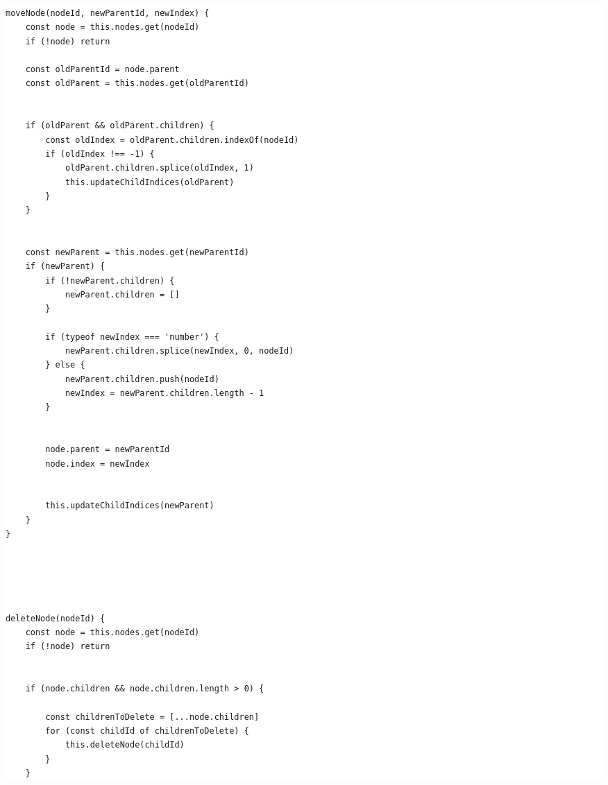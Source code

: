 





    moveNode(nodeId, newParentId, newIndex) {
        const node = this.nodes.get(nodeId)
        if (!node) return

        const oldParentId = node.parent
        const oldParent = this.nodes.get(oldParentId)


        if (oldParent && oldParent.children) {
            const oldIndex = oldParent.children.indexOf(nodeId)
            if (oldIndex !== -1) {
                oldParent.children.splice(oldIndex, 1)
                this.updateChildIndices(oldParent)
            }
        }


        const newParent = this.nodes.get(newParentId)
        if (newParent) {
            if (!newParent.children) {
                newParent.children = []
            }

            if (typeof newIndex === 'number') {
                newParent.children.splice(newIndex, 0, nodeId)
            } else {
                newParent.children.push(nodeId)
                newIndex = newParent.children.length - 1
            }


            node.parent = newParentId
            node.index = newIndex


            this.updateChildIndices(newParent)
        }
    }





    deleteNode(nodeId) {
        const node = this.nodes.get(nodeId)
        if (!node) return


        if (node.children && node.children.length > 0) {

            const childrenToDelete = [...node.children]
            for (const childId of childrenToDelete) {
                this.deleteNode(childId)
            }
        }
